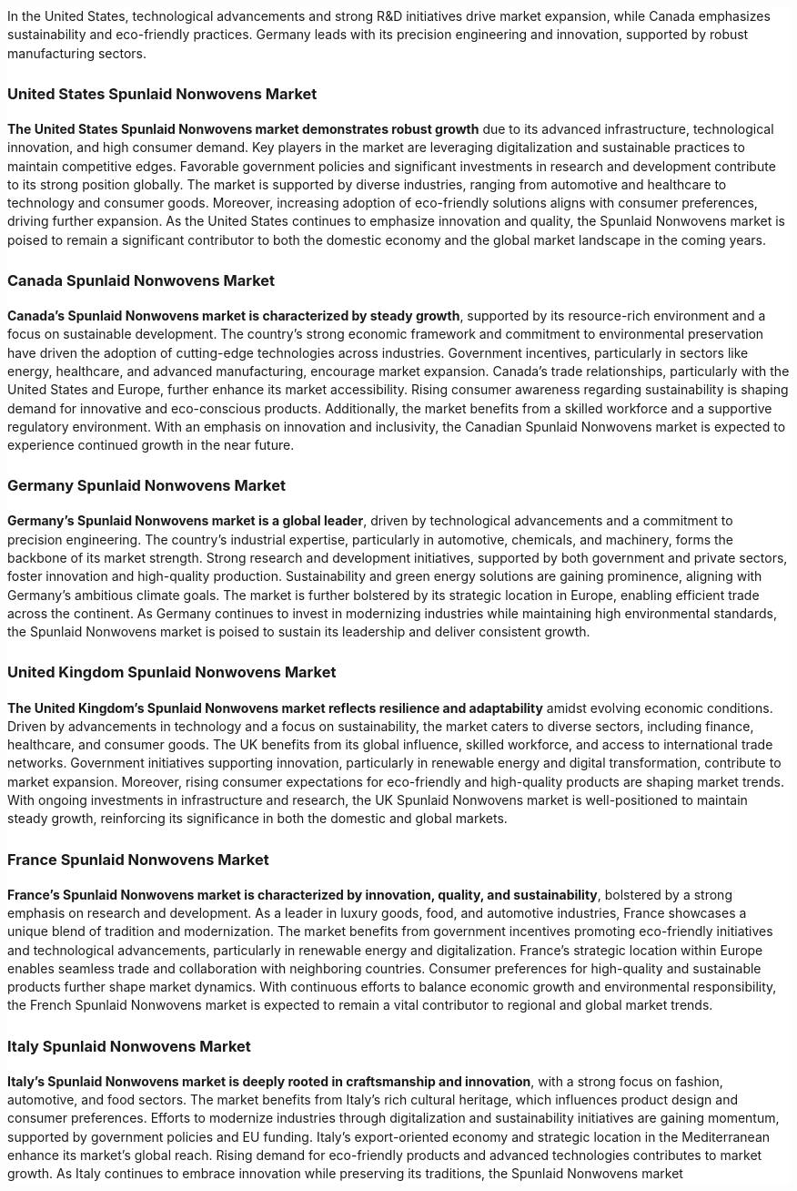 In the United States, technological advancements and strong R&amp;D initiatives drive market expansion, while Canada emphasizes sustainability and eco-friendly practices. Germany leads with its precision engineering and innovation, supported by robust manufacturing sectors.</span></em></p></blockquote><h3><strong>United States Spunlaid Nonwovens Market</strong></h3><p><strong>The United States Spunlaid Nonwovens market demonstrates robust growth</strong> due to its advanced infrastructure, technological innovation, and high consumer demand. Key players in the market are leveraging digitalization and sustainable practices to maintain competitive edges. Favorable government policies and significant investments in research and development contribute to its strong position globally. The market is supported by diverse industries, ranging from automotive and healthcare to technology and consumer goods. Moreover, increasing adoption of eco-friendly solutions aligns with consumer preferences, driving further expansion. As the United States continues to emphasize innovation and quality, the Spunlaid Nonwovens market is poised to remain a significant contributor to both the domestic economy and the global market landscape in the coming years.</p><h3><strong>Canada Spunlaid Nonwovens Market</strong></h3><p><strong>Canada&rsquo;s Spunlaid Nonwovens market is characterized by steady growth</strong>, supported by its resource-rich environment and a focus on sustainable development. The country&rsquo;s strong economic framework and commitment to environmental preservation have driven the adoption of cutting-edge technologies across industries. Government incentives, particularly in sectors like energy, healthcare, and advanced manufacturing, encourage market expansion. Canada&rsquo;s trade relationships, particularly with the United States and Europe, further enhance its market accessibility. Rising consumer awareness regarding sustainability is shaping demand for innovative and eco-conscious products. Additionally, the market benefits from a skilled workforce and a supportive regulatory environment. With an emphasis on innovation and inclusivity, the Canadian Spunlaid Nonwovens market is expected to experience continued growth in the near future.</p><h3><strong>Germany Spunlaid Nonwovens Market</strong></h3><p><strong>Germany&rsquo;s Spunlaid Nonwovens market is a global leader</strong>, driven by technological advancements and a commitment to precision engineering. The country&rsquo;s industrial expertise, particularly in automotive, chemicals, and machinery, forms the backbone of its market strength. Strong research and development initiatives, supported by both government and private sectors, foster innovation and high-quality production. Sustainability and green energy solutions are gaining prominence, aligning with Germany&rsquo;s ambitious climate goals. The market is further bolstered by its strategic location in Europe, enabling efficient trade across the continent. As Germany continues to invest in modernizing industries while maintaining high environmental standards, the Spunlaid Nonwovens market is poised to sustain its leadership and deliver consistent growth.</p><h3><strong>United Kingdom Spunlaid Nonwovens Market</strong></h3><p><strong>The United Kingdom&rsquo;s Spunlaid Nonwovens market reflects resilience and adaptability</strong> amidst evolving economic conditions. Driven by advancements in technology and a focus on sustainability, the market caters to diverse sectors, including finance, healthcare, and consumer goods. The UK benefits from its global influence, skilled workforce, and access to international trade networks. Government initiatives supporting innovation, particularly in renewable energy and digital transformation, contribute to market expansion. Moreover, rising consumer expectations for eco-friendly and high-quality products are shaping market trends. With ongoing investments in infrastructure and research, the UK Spunlaid Nonwovens market is well-positioned to maintain steady growth, reinforcing its significance in both the domestic and global markets.</p><h3><strong>France Spunlaid Nonwovens Market</strong></h3><p><strong>France&rsquo;s Spunlaid Nonwovens market is characterized by innovation, quality, and sustainability</strong>, bolstered by a strong emphasis on research and development. As a leader in luxury goods, food, and automotive industries, France showcases a unique blend of tradition and modernization. The market benefits from government incentives promoting eco-friendly initiatives and technological advancements, particularly in renewable energy and digitalization. France&rsquo;s strategic location within Europe enables seamless trade and collaboration with neighboring countries. Consumer preferences for high-quality and sustainable products further shape market dynamics. With continuous efforts to balance economic growth and environmental responsibility, the French Spunlaid Nonwovens market is expected to remain a vital contributor to regional and global market trends.</p><h3><strong>Italy Spunlaid Nonwovens Market</strong></h3><p><strong>Italy&rsquo;s Spunlaid Nonwovens market is deeply rooted in craftsmanship and innovation</strong>, with a strong focus on fashion, automotive, and food sectors. The market benefits from Italy&rsquo;s rich cultural heritage, which influences product design and consumer preferences. Efforts to modernize industries through digitalization and sustainability initiatives are gaining momentum, supported by government policies and EU funding. Italy&rsquo;s export-oriented economy and strategic location in the Mediterranean enhance its market&rsquo;s global reach. Rising demand for eco-friendly products and advanced technologies contributes to market growth. As Italy continues to embrace innovation while preserving its traditions, the Spunlaid Nonwovens market